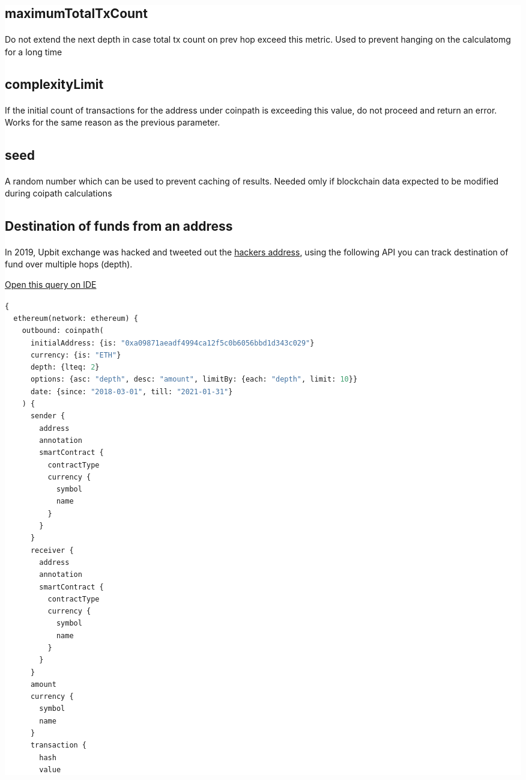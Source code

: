 ## maximumTotalTxCount
Do not extend the next depth in case total tx count on prev hop exceed this metric. Used to prevent hanging on the calculatomg for a long time

## complexityLimit

If the initial count of transactions for the address under coinpath is exceeding this value, do not proceed and return an error. Works for the same reason as the previous parameter.

## seed
A random number which can be used to prevent caching of results. Needed omly if blockchain data expected to be modified during coipath calculations



## Destination of funds from an address

In 2019, Upbit exchange was hacked and tweeted out the [hackers address](https://explorer.bitquery.io/ethereum/address/0xa09871aeadf4994ca12f5c0b6056bbd1d343c029/graph?from=2018-03-01&till=2021-01-31), using the following API you can track destination of fund over multiple hops (depth).

[Open this query on IDE](https://ide.bitquery.io/destination-of-funds-for-upbit-hackers)


```graphql
{
  ethereum(network: ethereum) {
    outbound: coinpath(
      initialAddress: {is: "0xa09871aeadf4994ca12f5c0b6056bbd1d343c029"}
      currency: {is: "ETH"}
      depth: {lteq: 2}
      options: {asc: "depth", desc: "amount", limitBy: {each: "depth", limit: 10}}
      date: {since: "2018-03-01", till: "2021-01-31"}
    ) {
      sender {
        address
        annotation
        smartContract {
          contractType
          currency {
            symbol
            name
          }
        }
      }
      receiver {
        address
        annotation
        smartContract {
          contractType
          currency {
            symbol
            name
          }
        }
      }
      amount
      currency {
        symbol
        name
      }
      transaction {
        hash
        value
```